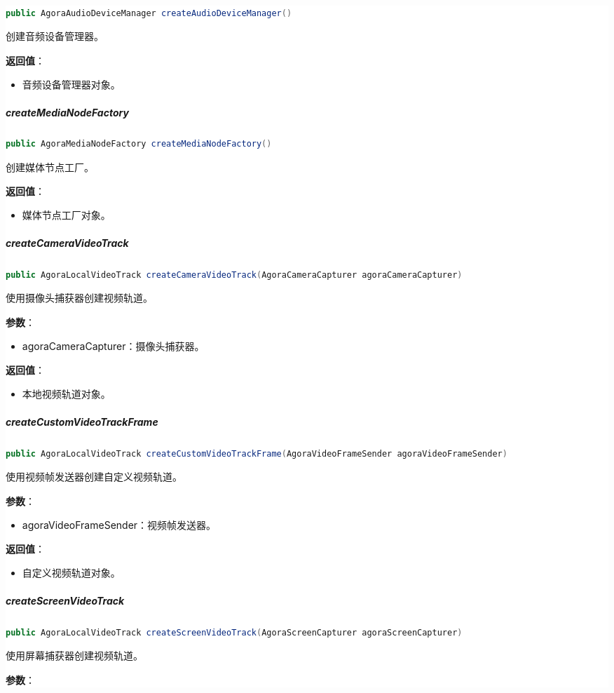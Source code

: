 ```java
public AgoraAudioDeviceManager createAudioDeviceManager()
```

创建音频设备管理器。

**返回值**：

- 音频设备管理器对象。

##### createMediaNodeFactory

```java
public AgoraMediaNodeFactory createMediaNodeFactory()
```

创建媒体节点工厂。

**返回值**：

- 媒体节点工厂对象。

##### createCameraVideoTrack

```java
public AgoraLocalVideoTrack createCameraVideoTrack(AgoraCameraCapturer agoraCameraCapturer)
```

使用摄像头捕获器创建视频轨道。

**参数**：

- agoraCameraCapturer：摄像头捕获器。

**返回值**：

- 本地视频轨道对象。

##### createCustomVideoTrackFrame

```java
public AgoraLocalVideoTrack createCustomVideoTrackFrame(AgoraVideoFrameSender agoraVideoFrameSender)
```

使用视频帧发送器创建自定义视频轨道。

**参数**：

- agoraVideoFrameSender：视频帧发送器。

**返回值**：

- 自定义视频轨道对象。

##### createScreenVideoTrack

```java
public AgoraLocalVideoTrack createScreenVideoTrack(AgoraScreenCapturer agoraScreenCapturer)
```

使用屏幕捕获器创建视频轨道。

**参数**：
